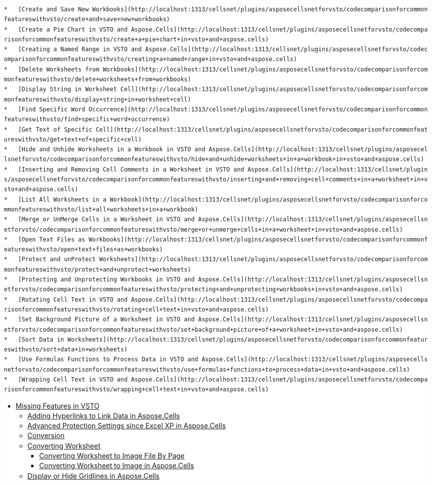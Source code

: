     *   [Create and Save New Workbooks](http://localhost:1313/cellsnet/plugins/asposecellsnetforvsto/codecomparisonforcommonfeatureswithvsto/create+and+save+new+workbooks)
    *   [Create a Pie Chart in VSTO and Aspose.Cells](http://localhost:1313/cellsnet/plugins/asposecellsnetforvsto/codecomparisonforcommonfeatureswithvsto/create+a+pie+chart+in+vsto+and+aspose.cells)
    *   [Creating a Named Range in VSTO and Aspose.Cells](http://localhost:1313/cellsnet/plugins/asposecellsnetforvsto/codecomparisonforcommonfeatureswithvsto/creating+a+named+range+in+vsto+and+aspose.cells)
    *   [Delete Worksheets from Workbooks](http://localhost:1313/cellsnet/plugins/asposecellsnetforvsto/codecomparisonforcommonfeatureswithvsto/delete+worksheets+from+workbooks)
    *   [Display String in Worksheet Cell](http://localhost:1313/cellsnet/plugins/asposecellsnetforvsto/codecomparisonforcommonfeatureswithvsto/display+string+in+worksheet+cell)
    *   [Find Specific Word Occurrence](http://localhost:1313/cellsnet/plugins/asposecellsnetforvsto/codecomparisonforcommonfeatureswithvsto/find+specific+word+occurrence)
    *   [Get Text of Specific Cell](http://localhost:1313/cellsnet/plugins/asposecellsnetforvsto/codecomparisonforcommonfeatureswithvsto/get+text+of+specific+cell)
    *   [Hide and Unhide Worksheets in a Workbook in VSTO and Aspose.Cells](http://localhost:1313/cellsnet/plugins/asposecellsnetforvsto/codecomparisonforcommonfeatureswithvsto/hide+and+unhide+worksheets+in+a+workbook+in+vsto+and+aspose.cells)
    *   [Inserting and Removing Cell Comments in a Worksheet in VSTO and Aspose.Cells](http://localhost:1313/cellsnet/plugins/asposecellsnetforvsto/codecomparisonforcommonfeatureswithvsto/inserting+and+removing+cell+comments+in+a+worksheet+in+vsto+and+aspose.cells)
    *   [List All Worksheets in a Workbook](http://localhost:1313/cellsnet/plugins/asposecellsnetforvsto/codecomparisonforcommonfeatureswithvsto/list+all+worksheets+in+a+workbook)
    *   [Merge or UnMerge Cells in a Worksheet in VSTO and Aspose.Cells](http://localhost:1313/cellsnet/plugins/asposecellsnetforvsto/codecomparisonforcommonfeatureswithvsto/merge+or+unmerge+cells+in+a+worksheet+in+vsto+and+aspose.cells)
    *   [Open Text Files as Workbooks](http://localhost:1313/cellsnet/plugins/asposecellsnetforvsto/codecomparisonforcommonfeatureswithvsto/open+text+files+as+workbooks)
    *   [Protect and unProtect Worksheets](http://localhost:1313/cellsnet/plugins/asposecellsnetforvsto/codecomparisonforcommonfeatureswithvsto/protect+and+unprotect+worksheets)
    *   [Protecting and Unprotecting Workbooks in VSTO and Aspose.Cells](http://localhost:1313/cellsnet/plugins/asposecellsnetforvsto/codecomparisonforcommonfeatureswithvsto/protecting+and+unprotecting+workbooks+in+vsto+and+aspose.cells)
    *   [Rotating Cell Text in VSTO and Aspose.Cells](http://localhost:1313/cellsnet/plugins/asposecellsnetforvsto/codecomparisonforcommonfeatureswithvsto/rotating+cell+text+in+vsto+and+aspose.cells)
    *   [Set Background Picture of a Worksheet in VSTO and Aspose.Cells](http://localhost:1313/cellsnet/plugins/asposecellsnetforvsto/codecomparisonforcommonfeatureswithvsto/set+background+picture+of+a+worksheet+in+vsto+and+aspose.cells)
    *   [Sort Data in Worksheets](http://localhost:1313/cellsnet/plugins/asposecellsnetforvsto/codecomparisonforcommonfeatureswithvsto/sort+data+in+worksheets)
    *   [Use Formulas Functions to Process Data in VSTO and Aspose.Cells](http://localhost:1313/cellsnet/plugins/asposecellsnetforvsto/codecomparisonforcommonfeatureswithvsto/use+formulas+functions+to+process+data+in+vsto+and+aspose.cells)
    *   [Wrapping Cell Text in VSTO and Aspose.Cells](http://localhost:1313/cellsnet/plugins/asposecellsnetforvsto/codecomparisonforcommonfeatureswithvsto/wrapping+cell+text+in+vsto+and+aspose.cells)
*   [Missing Features in VSTO](http://localhost:1313/cellsnet/plugins/asposecellsnetforvsto/missingfeaturesinvsto/)
    *   [Adding Hyperlinks to Link Data in Aspose.Cells](http://localhost:1313/cellsnet/plugins/asposecellsnetforvsto/missingfeaturesinvsto/adding+hyperlinks+to+link+data+in+aspose.cells)
    *   [Advanced Protection Settings since Excel XP in Aspose.Cells](http://localhost:1313/cellsnet/plugins/asposecellsnetforvsto/missingfeaturesinvsto/advanced+protection+settings+since+excel+xp+in+aspose.cells)
    *   [Conversion](http://localhost:1313/cellsnet/plugins/asposecellsnetforvsto/missingfeaturesinvsto/conversion)
    *   [Converting Worksheet](http://localhost:1313/cellsnet/plugins/asposecellsnetforvsto/missingfeaturesinvsto/convertingworksheet/)
        *   [Converting Worksheet to Image File By Page](http://localhost:1313/cellsnet/plugins/asposecellsnetforvsto/missingfeaturesinvsto/convertingworksheet/converting+worksheet+to+image+file+by+page)
        *   [Converting Worksheet to Image in Aspose.Cells](http://localhost:1313/cellsnet/plugins/asposecellsnetforvsto/missingfeaturesinvsto/convertingworksheet/converting+worksheet+to+image+in+aspose.cells)
    *   [Display or Hide Gridlines in Aspose.Cells](http://localhost:1313/cellsnet/plugins/asposecellsnetforvsto/missingfeaturesinvsto/display+or+hide+gridlines+in+aspose.cells)
